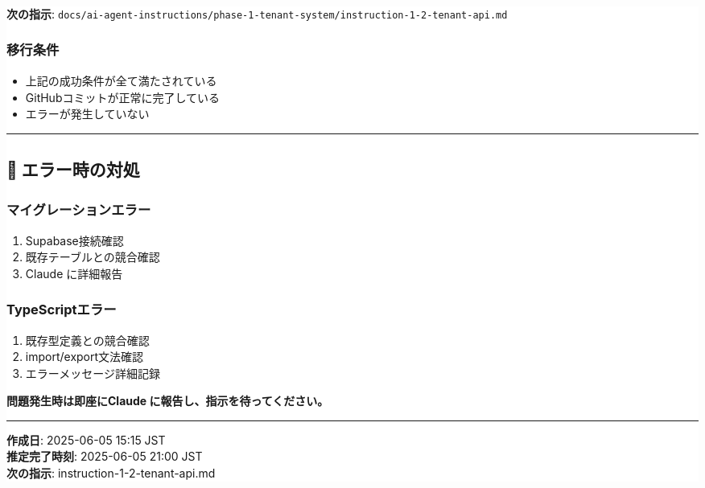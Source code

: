 **次の指示**:
`docs/ai-agent-instructions/phase-1-tenant-system/instruction-1-2-tenant-api.md`

### **移行条件**

- 上記の成功条件が全て満たされている
- GitHubコミットが正常に完了している
- エラーが発生していない

---

## 🚨 **エラー時の対処**

### **マイグレーションエラー**

1. Supabase接続確認
2. 既存テーブルとの競合確認
3. Claude に詳細報告

### **TypeScriptエラー**

1. 既存型定義との競合確認
2. import/export文法確認
3. エラーメッセージ詳細記録

**問題発生時は即座にClaude に報告し、指示を待ってください。**

---

**作成日**: 2025-06-05 15:15 JST  
**推定完了時刻**: 2025-06-05 21:00 JST  
**次の指示**: instruction-1-2-tenant-api.md
